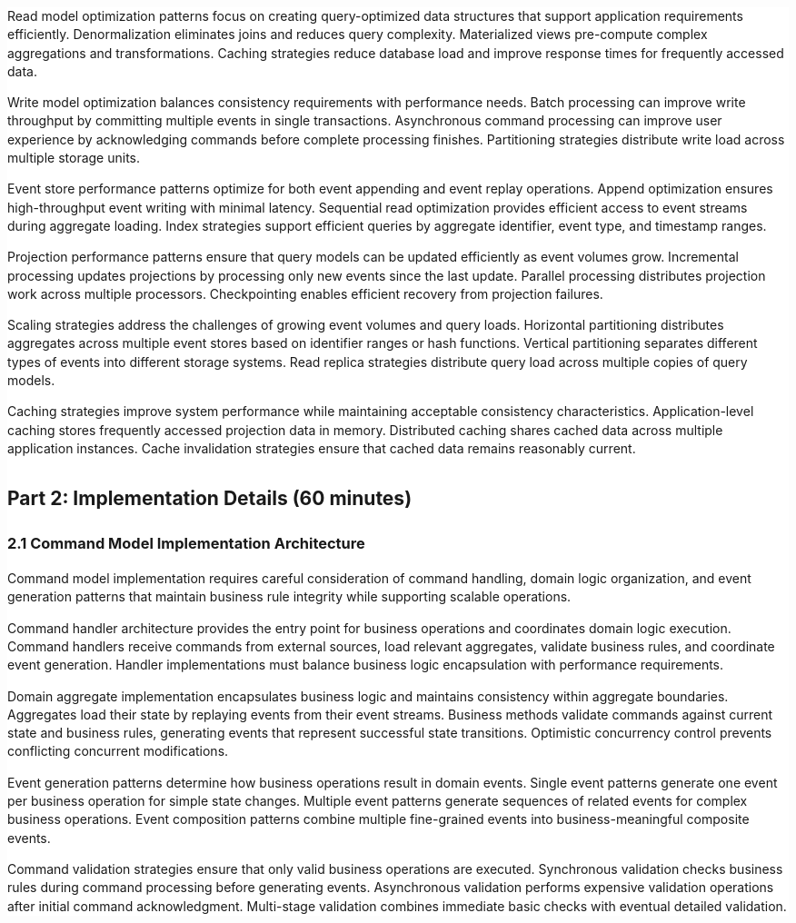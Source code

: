 Read model optimization patterns focus on creating query-optimized data structures that support application requirements efficiently. Denormalization eliminates joins and reduces query complexity. Materialized views pre-compute complex aggregations and transformations. Caching strategies reduce database load and improve response times for frequently accessed data.

Write model optimization balances consistency requirements with performance needs. Batch processing can improve write throughput by committing multiple events in single transactions. Asynchronous command processing can improve user experience by acknowledging commands before complete processing finishes. Partitioning strategies distribute write load across multiple storage units.

Event store performance patterns optimize for both event appending and event replay operations. Append optimization ensures high-throughput event writing with minimal latency. Sequential read optimization provides efficient access to event streams during aggregate loading. Index strategies support efficient queries by aggregate identifier, event type, and timestamp ranges.

Projection performance patterns ensure that query models can be updated efficiently as event volumes grow. Incremental processing updates projections by processing only new events since the last update. Parallel processing distributes projection work across multiple processors. Checkpointing enables efficient recovery from projection failures.

Scaling strategies address the challenges of growing event volumes and query loads. Horizontal partitioning distributes aggregates across multiple event stores based on identifier ranges or hash functions. Vertical partitioning separates different types of events into different storage systems. Read replica strategies distribute query load across multiple copies of query models.

Caching strategies improve system performance while maintaining acceptable consistency characteristics. Application-level caching stores frequently accessed projection data in memory. Distributed caching shares cached data across multiple application instances. Cache invalidation strategies ensure that cached data remains reasonably current.

## Part 2: Implementation Details (60 minutes)

### 2.1 Command Model Implementation Architecture

Command model implementation requires careful consideration of command handling, domain logic organization, and event generation patterns that maintain business rule integrity while supporting scalable operations.

Command handler architecture provides the entry point for business operations and coordinates domain logic execution. Command handlers receive commands from external sources, load relevant aggregates, validate business rules, and coordinate event generation. Handler implementations must balance business logic encapsulation with performance requirements.

Domain aggregate implementation encapsulates business logic and maintains consistency within aggregate boundaries. Aggregates load their state by replaying events from their event streams. Business methods validate commands against current state and business rules, generating events that represent successful state transitions. Optimistic concurrency control prevents conflicting concurrent modifications.

Event generation patterns determine how business operations result in domain events. Single event patterns generate one event per business operation for simple state changes. Multiple event patterns generate sequences of related events for complex business operations. Event composition patterns combine multiple fine-grained events into business-meaningful composite events.

Command validation strategies ensure that only valid business operations are executed. Synchronous validation checks business rules during command processing before generating events. Asynchronous validation performs expensive validation operations after initial command acknowledgment. Multi-stage validation combines immediate basic checks with eventual detailed validation.
